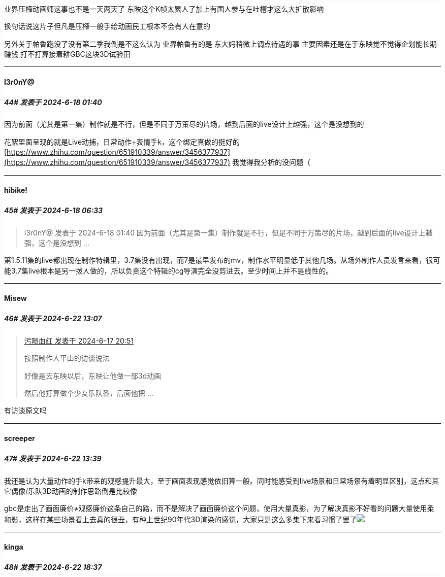 业界压榨动画师这事也不是一天两天了 东映这个K帧太累人了加上有国人参与在吐槽才这么大扩散影响

换句话说这片子但凡是压榨一般手绘动画民工根本不会有人在意的

另外关于帕鲁跑没了没有第二季我倒是不这么认为 业界帕鲁有的是 东大妈稍微上调点待遇的事 主要因素还是在于东映觉不觉得企划能长期赚钱 打不打算接着耕GBC这块3D试验田


*****

####  l3r0nY@  
##### 44#       发表于 2024-6-18 01:40

因为前面（尤其是第一集）制作就是不行，但是不同于万策尽的片场，越到后面的live设计上越强，这个是没想到的

花絮里面呈现的就是Live动捕，日常动作+表情手k，这个绑定真做的挺好的
[https://www.zhihu.com/question/651910339/answer/3456377937](https://www.zhihu.com/question/651910339/answer/3456377937) 我觉得我分析的没问题（


*****

####  hibike!  
##### 45#       发表于 2024-6-18 06:33

<blockquote>l3r0nY@ 发表于 2024-6-18 01:40
因为前面（尤其是第一集）制作就是不行，但是不同于万策尽的片场，越到后面的live设计上越强，这个是没想到 ...</blockquote>
第1.5.11集的live都出现在制作特辑里，3.7集没有出现，而7是最早发布的mv，制作水平明显低于其他几场。从场外制作人员发言来看，很可能3.7集live根本是另一拨人做的，所以负责这个特辑的cg导演完全没剪进去。至少时间上并不是线性的。

*****

####  Misew  
##### 46#       发表于 2024-6-22 13:07

<blockquote><a href="httphttps://bbs.saraba1st.com/2b/forum.php?mod=redirect&amp;goto=findpost&amp;pid=65274852&amp;ptid=2187946" target="_blank">污陨血红 发表于 2024-6-17 20:51</a>

按照制作人平山的访谈说法

好像是去东映以后，东映让他做一部3d动画

然后他打算做个少女乐队番，后面他把 ...</blockquote>
有访谈原文吗


*****

####  screeper  
##### 47#       发表于 2024-6-22 13:39

我还是认为大量动作的手k带来的观感提升最大，至于画面表现感觉依旧算一般。同时能感受到live场景和日常场景有着明显区别，这点和其它偶像/乐队3D动画的制作思路倒是比较像

gbc是走出了画面廉价≠观感廉价这条自己的路，而不是解决了画面廉价这个问题，使用大量真影，为了解决真影不好看的问题大量使用柔和影，这样在某些场景看上去真的很丑，有种上世纪90年代3D渲染的感觉，大家只是这么多集下来看习惯了罢了<img src="https://static.saraba1st.com/image/smiley/face2017/125.png" referrerpolicy="no-referrer">


*****

####  kinga  
##### 48#       发表于 2024-6-22 18:37
